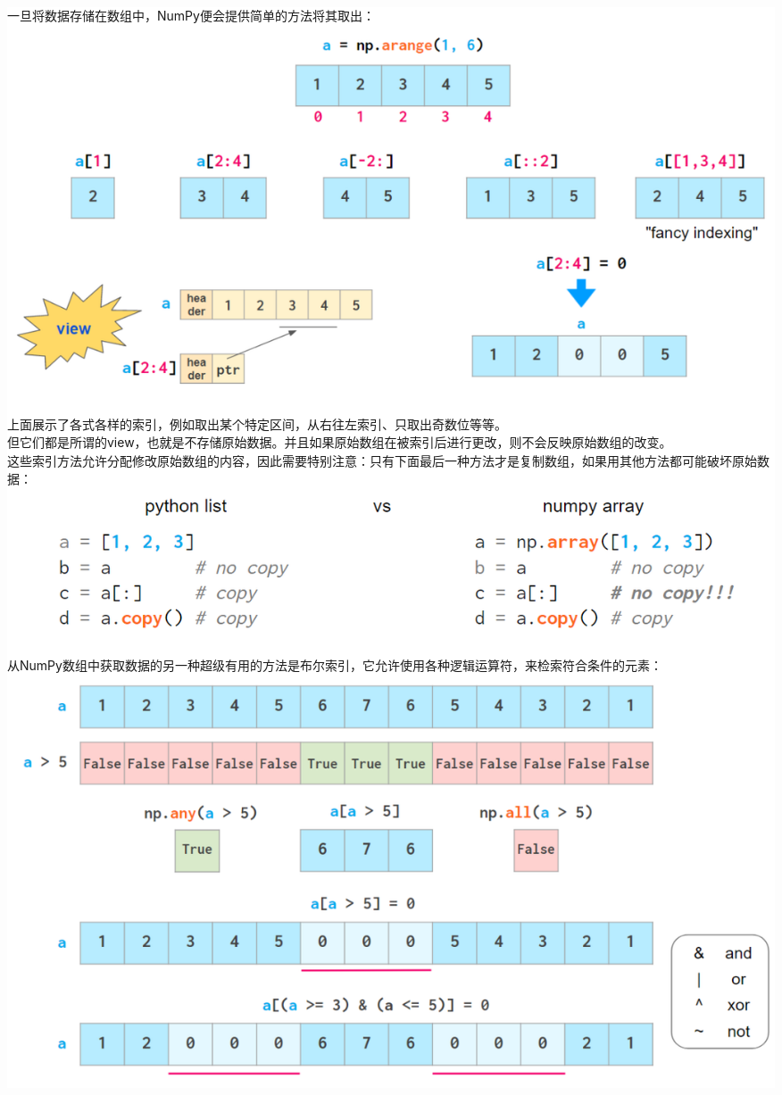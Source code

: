 一旦将数据存储在数组中，NumPy便会提供简单的方法将其取出：<br />![2021-05-02-00-08-57-699085.png](./img/1619885603178-ba0fccfe-389c-4c53-a261-a87295f77f4c.png)<br />上面展示了各式各样的索引，例如取出某个特定区间，从右往左索引、只取出奇数位等等。<br />但它们都是所谓的view，也就是不存储原始数据。并且如果原始数组在被索引后进行更改，则不会反映原始数组的改变。<br />这些索引方法允许分配修改原始数组的内容，因此需要特别注意：只有下面最后一种方法才是复制数组，如果用其他方法都可能破坏原始数据：<br />![2021-05-02-00-08-57-897242.png](./img/1619885618555-245304e4-b93c-44b3-b6c4-b63324dff4a6.png)<br />从NumPy数组中获取数据的另一种超级有用的方法是布尔索引，它允许使用各种逻辑运算符，来检索符合条件的元素：<br />![2021-05-02-00-08-58-188788.png](./img/1619885654090-29d6e8ee-b948-4235-8e39-637267d69303.png)